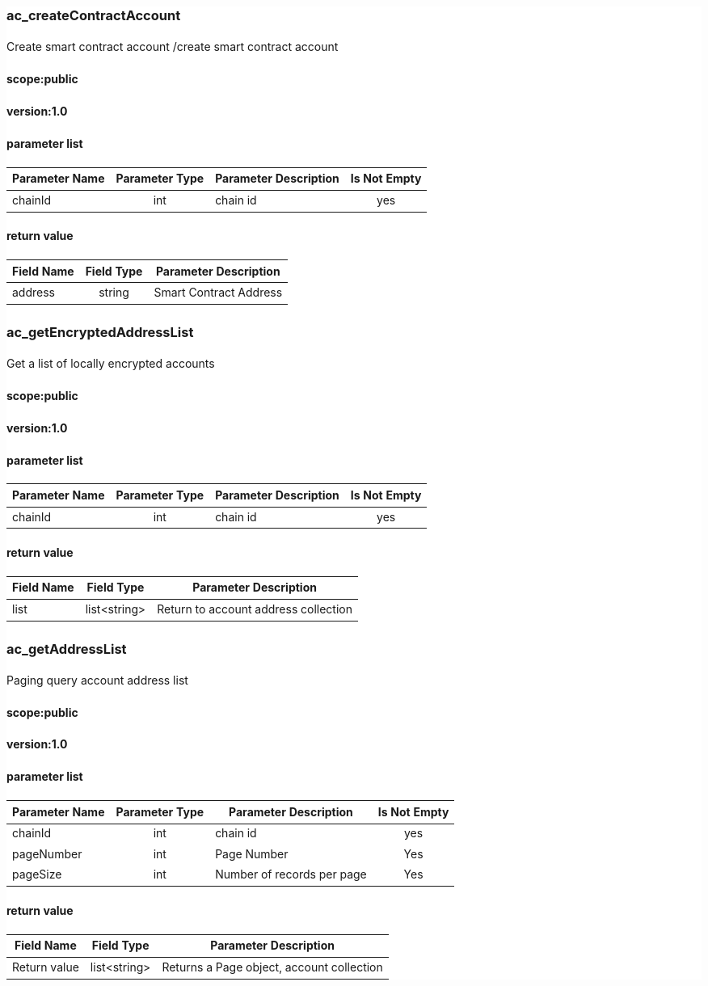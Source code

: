 ### ac\_createContractAccount
Create smart contract account /create smart contract account
#### scope:public
#### version:1.0

#### parameter list
| Parameter Name | Parameter Type | Parameter Description | Is Not Empty |
| ------- |:----:| ---- |:----:|
| chainId | int | chain id | yes |

#### return value
| Field Name | Field Type | Parameter Description |
| ------- |:------:| ------ |
| address | string | Smart Contract Address |

### ac\_getEncryptedAddressList
Get a list of locally encrypted accounts
#### scope:public
#### version:1.0

#### parameter list
| Parameter Name | Parameter Type | Parameter Description | Is Not Empty |
| ------- |:----:| ---- |:----:|
| chainId | int | chain id | yes |

#### return value
| Field Name | Field Type | Parameter Description |
| ---- |:---------------:| -------- |
| list | list&lt;string> | Return to account address collection|

### ac\_getAddressList
Paging query account address list
#### scope:public
#### version:1.0

#### parameter list
| Parameter Name | Parameter Type | Parameter Description | Is Not Empty |
| ---------- |:----:| ------ |:----:|
| chainId | int | chain id | yes |
| pageNumber | int | Page Number | Yes |
| pageSize | int | Number of records per page | Yes |

#### return value
| Field Name | Field Type | Parameter Description |
| --- |:---------------:| --------------- |
| Return value | list&lt;string> | Returns a Page object, account collection|
